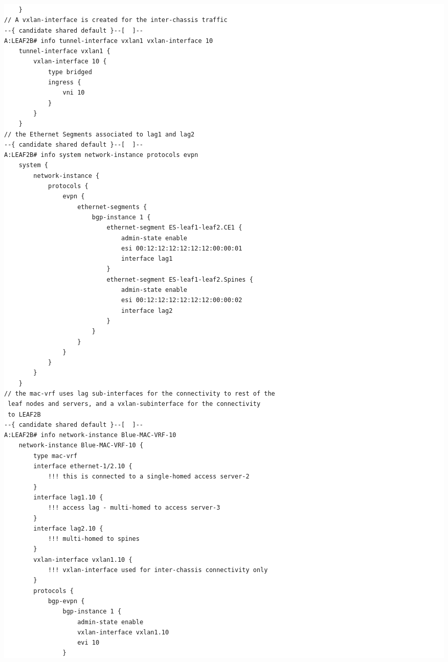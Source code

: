 ```
    }
// A vxlan-interface is created for the inter-chassis traffic
--{ candidate shared default }--[  ]--
A:LEAF2B# info tunnel-interface vxlan1 vxlan-interface 10
    tunnel-interface vxlan1 {
        vxlan-interface 10 {
            type bridged
            ingress {
                vni 10
            }
        }
    }
// the Ethernet Segments associated to lag1 and lag2
--{ candidate shared default }--[  ]-- 
A:LEAF2B# info system network-instance protocols evpn
    system {
        network-instance {
            protocols {
                evpn {
                    ethernet-segments {
                        bgp-instance 1 {
                            ethernet-segment ES-leaf1-leaf2.CE1 {
                                admin-state enable
                                esi 00:12:12:12:12:12:12:00:00:01
                                interface lag1
                            }
                            ethernet-segment ES-leaf1-leaf2.Spines {
                                admin-state enable
                                esi 00:12:12:12:12:12:12:00:00:02
                                interface lag2
                            }
                        }
                    }
                }
            }
        }
    }
// the mac-vrf uses lag sub-interfaces for the connectivity to rest of the
 leaf nodes and servers, and a vxlan-subinterface for the connectivity
 to LEAF2B
--{ candidate shared default }--[  ]--
A:LEAF2B# info network-instance Blue-MAC-VRF-10
    network-instance Blue-MAC-VRF-10 {
        type mac-vrf
        interface ethernet-1/2.10 {
            !!! this is connected to a single-homed access server-2
        }
        interface lag1.10 {
            !!! access lag - multi-homed to access server-3
        }
        interface lag2.10 {
            !!! multi-homed to spines
        }
        vxlan-interface vxlan1.10 {
            !!! vxlan-interface used for inter-chassis connectivity only
        }
        protocols {
            bgp-evpn {
                bgp-instance 1 {
                    admin-state enable
                    vxlan-interface vxlan1.10
                    evi 10
                }
```